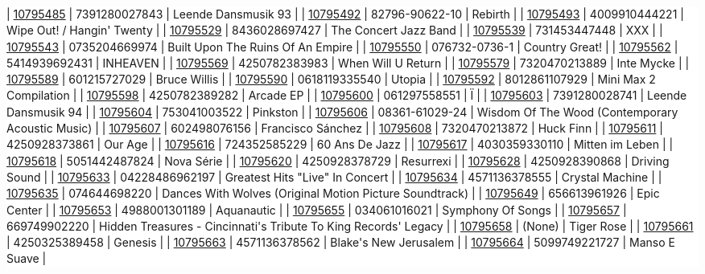 | [10795485](https://www.discogs.com/release/10795485) | 7391280027843 | Leende Dansmusik 93 |
| [10795492](https://www.discogs.com/release/10795492) | 82796-90622-10 | Rebirth |
| [10795493](https://www.discogs.com/release/10795493) | 4009910444221 | Wipe Out! / Hangin' Twenty |
| [10795529](https://www.discogs.com/release/10795529) | 8436028697427 | The Concert Jazz Band |
| [10795539](https://www.discogs.com/release/10795539) | 731453447448 | XXX |
| [10795543](https://www.discogs.com/release/10795543) | 0735204669974 | Built Upon The Ruins Of An Empire |
| [10795550](https://www.discogs.com/release/10795550) | 076732-0736-1 | Country Great! |
| [10795562](https://www.discogs.com/release/10795562) | 5414939692431 | INHEAVEN |
| [10795569](https://www.discogs.com/release/10795569) | 4250782383983 | When Will U Return |
| [10795579](https://www.discogs.com/release/10795579) | 7320470213889 | Inte Mycke |
| [10795589](https://www.discogs.com/release/10795589) | 601215727029 | Bruce Willis |
| [10795590](https://www.discogs.com/release/10795590) | 0618119335540 | Utopia |
| [10795592](https://www.discogs.com/release/10795592) | 8012861107929 | Mini Max 2 Compilation |
| [10795598](https://www.discogs.com/release/10795598) | 4250782389282 | Arcade EP |
| [10795600](https://www.discogs.com/release/10795600) | 061297558551 | Ï |
| [10795603](https://www.discogs.com/release/10795603) | 7391280028741 | Leende Dansmusik 94 |
| [10795604](https://www.discogs.com/release/10795604) | 753041003522 | Pinkston |
| [10795606](https://www.discogs.com/release/10795606) | 08361-61029-24 | Wisdom Of The Wood (Contemporary Acoustic Music) |
| [10795607](https://www.discogs.com/release/10795607) | 602498076156 | Francisco Sánchez |
| [10795608](https://www.discogs.com/release/10795608) | 7320470213872 | Huck Finn |
| [10795611](https://www.discogs.com/release/10795611) | 4250928373861 | Our Age |
| [10795616](https://www.discogs.com/release/10795616) | 724352585229 | 60 Ans De Jazz |
| [10795617](https://www.discogs.com/release/10795617) | 4030359330110 | Mitten im Leben |
| [10795618](https://www.discogs.com/release/10795618) | 5051442487824 | Nova Série |
| [10795620](https://www.discogs.com/release/10795620) | 4250928378729 | Resurrexi |
| [10795628](https://www.discogs.com/release/10795628) | 4250928390868 | Driving Sound |
| [10795633](https://www.discogs.com/release/10795633) | 04228486962197 | Greatest Hits "Live" In Concert |
| [10795634](https://www.discogs.com/release/10795634) | 4571136378555 | Crystal Machine |
| [10795635](https://www.discogs.com/release/10795635) | 074644698220 | Dances With Wolves (Original Motion Picture Soundtrack) |
| [10795649](https://www.discogs.com/release/10795649) | 656613961926 | Epic Center |
| [10795653](https://www.discogs.com/release/10795653) | 4988001301189 | Aquanautic |
| [10795655](https://www.discogs.com/release/10795655) | 034061016021 | Symphony Of Songs |
| [10795657](https://www.discogs.com/release/10795657) | 669749902220 | Hidden Treasures - Cincinnati's Tribute To King Records' Legacy |
| [10795658](https://www.discogs.com/release/10795658) | (None) | Tiger Rose |
| [10795661](https://www.discogs.com/release/10795661) | 4250325389458 | Genesis |
| [10795663](https://www.discogs.com/release/10795663) | 4571136378562 | Blake's New Jerusalem |
| [10795664](https://www.discogs.com/release/10795664) | 5099749221727 | Manso E Suave |